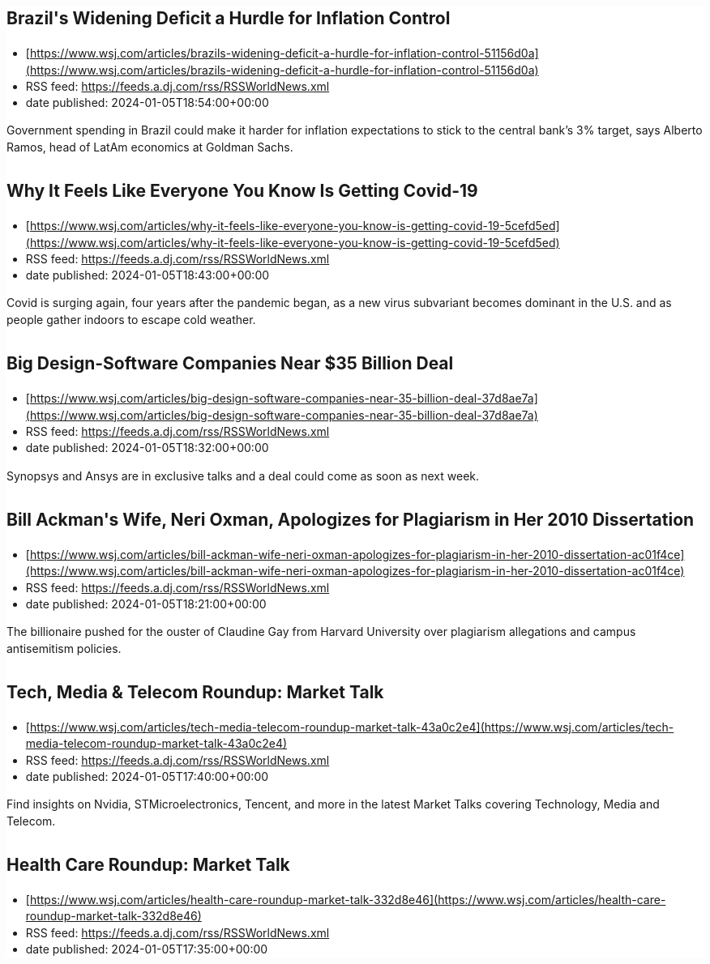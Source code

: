 ## Brazil's Widening Deficit a Hurdle for Inflation Control
 - [https://www.wsj.com/articles/brazils-widening-deficit-a-hurdle-for-inflation-control-51156d0a](https://www.wsj.com/articles/brazils-widening-deficit-a-hurdle-for-inflation-control-51156d0a)
 - RSS feed: https://feeds.a.dj.com/rss/RSSWorldNews.xml
 - date published: 2024-01-05T18:54:00+00:00

Government spending in Brazil could make it harder for inflation expectations to stick to the central bank’s 3% target, says Alberto Ramos, head of LatAm economics at Goldman Sachs.

## Why It Feels Like Everyone You Know Is Getting Covid-19
 - [https://www.wsj.com/articles/why-it-feels-like-everyone-you-know-is-getting-covid-19-5cefd5ed](https://www.wsj.com/articles/why-it-feels-like-everyone-you-know-is-getting-covid-19-5cefd5ed)
 - RSS feed: https://feeds.a.dj.com/rss/RSSWorldNews.xml
 - date published: 2024-01-05T18:43:00+00:00

Covid is surging again, four years after the pandemic began, as a new virus subvariant becomes dominant in the U.S. and as people gather indoors to escape cold weather.

## Big Design-Software Companies Near $35 Billion Deal
 - [https://www.wsj.com/articles/big-design-software-companies-near-35-billion-deal-37d8ae7a](https://www.wsj.com/articles/big-design-software-companies-near-35-billion-deal-37d8ae7a)
 - RSS feed: https://feeds.a.dj.com/rss/RSSWorldNews.xml
 - date published: 2024-01-05T18:32:00+00:00

Synopsys and Ansys are in exclusive talks and a deal could come as soon as next week.

## Bill Ackman's Wife, Neri Oxman, Apologizes for Plagiarism in Her 2010 Dissertation
 - [https://www.wsj.com/articles/bill-ackman-wife-neri-oxman-apologizes-for-plagiarism-in-her-2010-dissertation-ac01f4ce](https://www.wsj.com/articles/bill-ackman-wife-neri-oxman-apologizes-for-plagiarism-in-her-2010-dissertation-ac01f4ce)
 - RSS feed: https://feeds.a.dj.com/rss/RSSWorldNews.xml
 - date published: 2024-01-05T18:21:00+00:00

The billionaire pushed for the ouster of Claudine Gay from Harvard University over plagiarism allegations and campus antisemitism policies.

## Tech, Media & Telecom Roundup: Market Talk
 - [https://www.wsj.com/articles/tech-media-telecom-roundup-market-talk-43a0c2e4](https://www.wsj.com/articles/tech-media-telecom-roundup-market-talk-43a0c2e4)
 - RSS feed: https://feeds.a.dj.com/rss/RSSWorldNews.xml
 - date published: 2024-01-05T17:40:00+00:00

Find insights on Nvidia, STMicroelectronics, Tencent, and more in the latest Market Talks covering Technology, Media and Telecom.

## Health Care Roundup: Market Talk
 - [https://www.wsj.com/articles/health-care-roundup-market-talk-332d8e46](https://www.wsj.com/articles/health-care-roundup-market-talk-332d8e46)
 - RSS feed: https://feeds.a.dj.com/rss/RSSWorldNews.xml
 - date published: 2024-01-05T17:35:00+00:00
